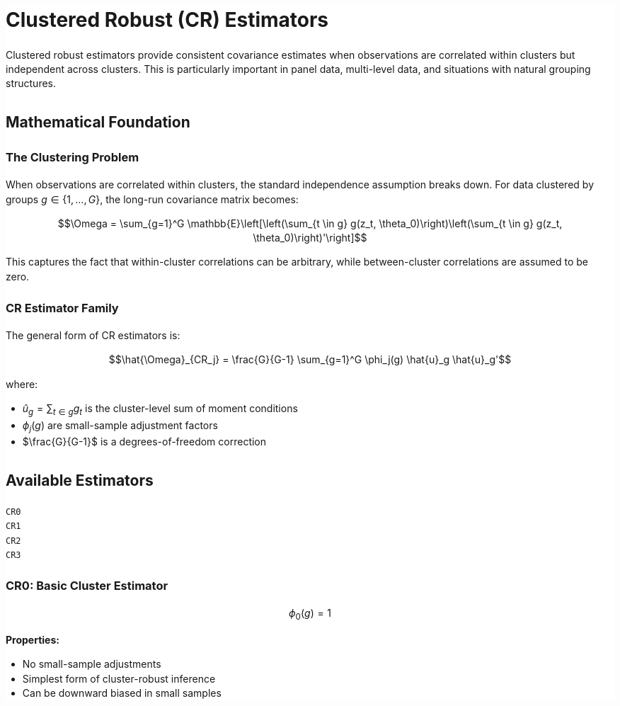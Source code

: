 # Clustered Robust (CR) Estimators

Clustered robust estimators provide consistent covariance estimates when observations are correlated within clusters but independent across clusters. This is particularly important in panel data, multi-level data, and situations with natural grouping structures.

## Mathematical Foundation

### The Clustering Problem

When observations are correlated within clusters, the standard independence assumption breaks down. For data clustered by groups $g \in \{1, \ldots, G\}$, the long-run covariance matrix becomes:

```math
\Omega = \sum_{g=1}^G \mathbb{E}\left[\left(\sum_{t \in g} g(z_t, \theta_0)\right)\left(\sum_{t \in g} g(z_t, \theta_0)\right)'\right]
```

This captures the fact that within-cluster correlations can be arbitrary, while between-cluster correlations are assumed to be zero.

### CR Estimator Family

The general form of CR estimators is:

```math
\hat{\Omega}_{CR_j} = \frac{G}{G-1} \sum_{g=1}^G \phi_j(g) \hat{u}_g \hat{u}_g'
```

where:
- $\hat{u}_g = \sum_{t \in g} g_t$ is the cluster-level sum of moment conditions
- $\phi_j(g)$ are small-sample adjustment factors
- $\frac{G}{G-1}$ is a degrees-of-freedom correction

## Available Estimators

```@docs
CR0
CR1
CR2
CR3
```

### CR0: Basic Cluster Estimator

```math
\phi_0(g) = 1
```

**Properties:**
- No small-sample adjustments
- Simplest form of cluster-robust inference
- Can be downward biased in small samples

